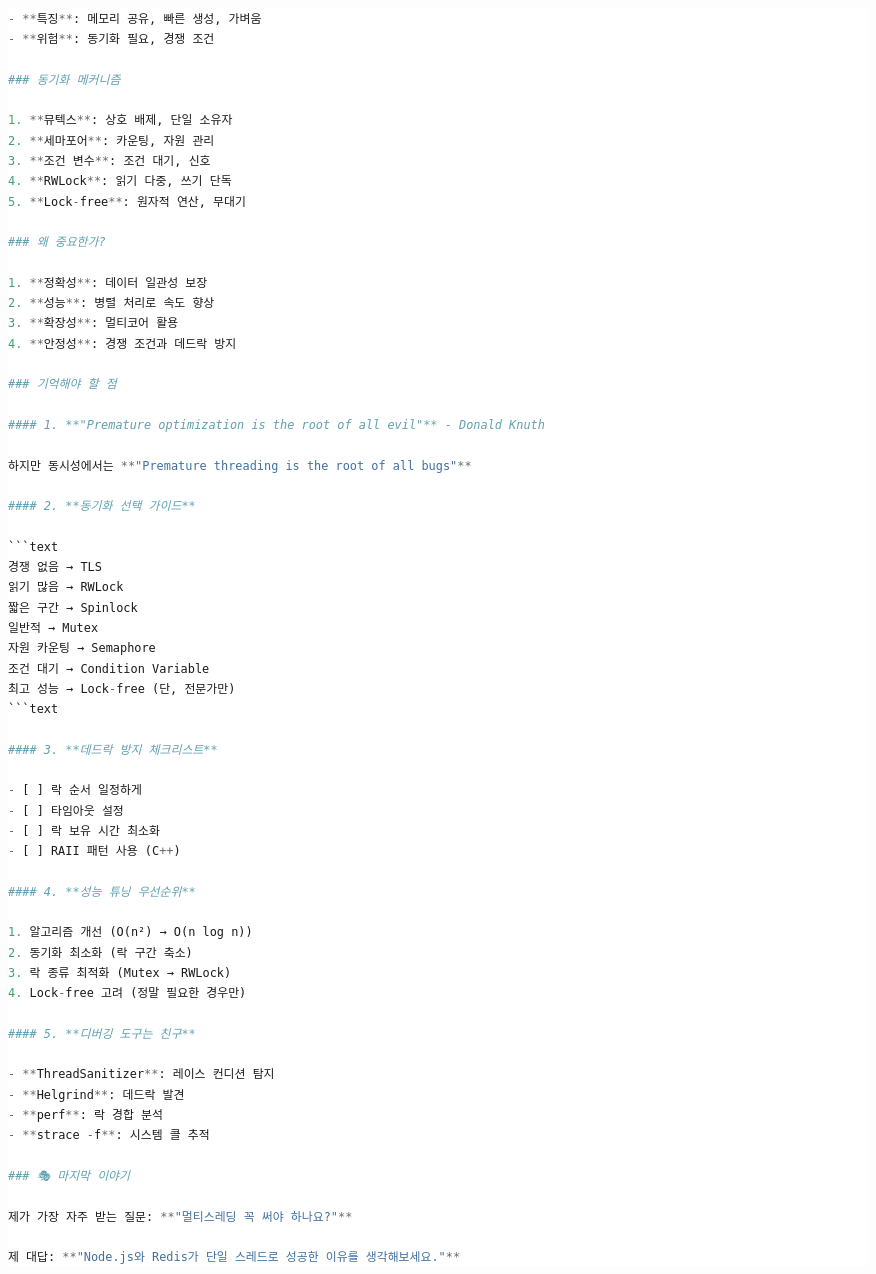 ```python
- **특징**: 메모리 공유, 빠른 생성, 가벼움
- **위험**: 동기화 필요, 경쟁 조건

### 동기화 메커니즘

1. **뮤텍스**: 상호 배제, 단일 소유자
2. **세마포어**: 카운팅, 자원 관리
3. **조건 변수**: 조건 대기, 신호
4. **RWLock**: 읽기 다중, 쓰기 단독
5. **Lock-free**: 원자적 연산, 무대기

### 왜 중요한가?

1. **정확성**: 데이터 일관성 보장
2. **성능**: 병렬 처리로 속도 향상
3. **확장성**: 멀티코어 활용
4. **안정성**: 경쟁 조건과 데드락 방지

### 기억해야 할 점

#### 1. **"Premature optimization is the root of all evil"** - Donald Knuth

하지만 동시성에서는 **"Premature threading is the root of all bugs"**

#### 2. **동기화 선택 가이드**

```text
경쟁 없음 → TLS
읽기 많음 → RWLock  
짧은 구간 → Spinlock
일반적 → Mutex
자원 카운팅 → Semaphore
조건 대기 → Condition Variable
최고 성능 → Lock-free (단, 전문가만)
```text

#### 3. **데드락 방지 체크리스트**

- [ ] 락 순서 일정하게
- [ ] 타임아웃 설정
- [ ] 락 보유 시간 최소화
- [ ] RAII 패턴 사용 (C++)

#### 4. **성능 튜닝 우선순위**

1. 알고리즘 개선 (O(n²) → O(n log n))
2. 동기화 최소화 (락 구간 축소)
3. 락 종류 최적화 (Mutex → RWLock)
4. Lock-free 고려 (정말 필요한 경우만)

#### 5. **디버깅 도구는 친구**

- **ThreadSanitizer**: 레이스 컨디션 탐지
- **Helgrind**: 데드락 발견
- **perf**: 락 경합 분석
- **strace -f**: 시스템 콜 추적

### 🎭 마지막 이야기

제가 가장 자주 받는 질문: **"멀티스레딩 꼭 써야 하나요?"**

제 대답: **"Node.js와 Redis가 단일 스레드로 성공한 이유를 생각해보세요."**

```